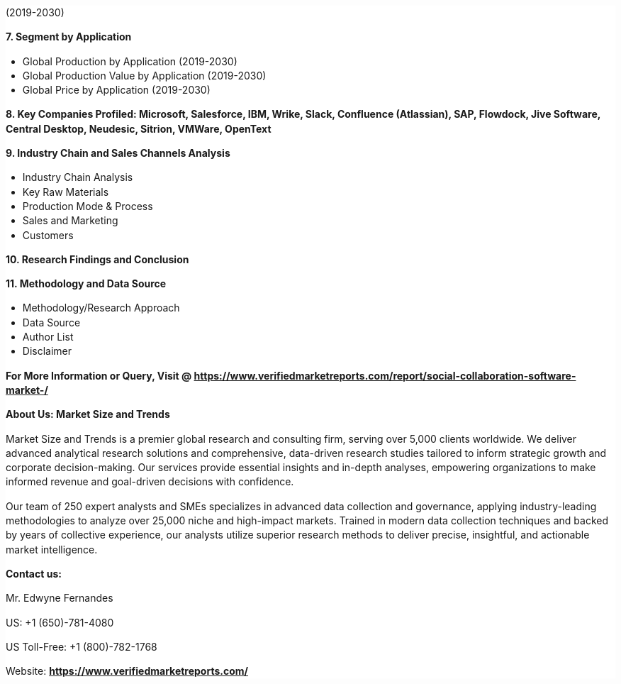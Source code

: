 (2019-2030)</li></ul><p><strong>7. Segment by Application</strong></p><ul><li>Global Production by Application (2019-2030)</li><li>Global Production Value by Application (2019-2030)</li><li>Global Price by Application (2019-2030)</li></ul><p><strong>8. Key Companies Profiled: Microsoft, Salesforce, IBM, Wrike, Slack, Confluence (Atlassian), SAP, Flowdock, Jive Software, Central Desktop, Neudesic, Sitrion, VMWare, OpenText</strong></p><p><strong>9. Industry Chain and Sales Channels Analysis</strong></p><ul><li>Industry Chain Analysis</li><li>Key Raw Materials</li><li>Production Mode &amp; Process</li><li>Sales and Marketing</li><li>Customers</li></ul><p><strong>10. Research Findings and Conclusion</strong></p><p><strong>11. Methodology and Data Source</strong></p><ul><li>Methodology/Research Approach</li><li>Data Source</li><li>Author List</li><li>Disclaimer</li></ul></p><p><strong>For More Information or Query, Visit @ <a href="https://www.verifiedmarketreports.com/report/social-collaboration-software-market-/">https://www.verifiedmarketreports.com/report/social-collaboration-software-market-/</a></strong></p><p><strong>About Us: Market Size and Trends</strong></p><p>Market Size and Trends is a premier global research and consulting firm, serving over 5,000 clients worldwide. We deliver advanced analytical research solutions and comprehensive, data-driven research studies tailored to inform strategic growth and corporate decision-making. Our services provide essential insights and in-depth analyses, empowering organizations to make informed revenue and goal-driven decisions with confidence.</p><p>Our team of 250 expert analysts and SMEs specializes in advanced data collection and governance, applying industry-leading methodologies to analyze over 25,000 niche and high-impact markets. Trained in modern data collection techniques and backed by years of collective experience, our analysts utilize superior research methods to deliver precise, insightful, and actionable market intelligence.</p><p><strong>Contact us:</strong></p><p>Mr. Edwyne Fernandes</p><p>US: +1 (650)-781-4080</p><p>US Toll-Free: +1 (800)-782-1768</p><p>Website: <strong><a href="https://www.verifiedmarketreports.com/">https://www.verifiedmarketreports.com/</a></strong></p>
